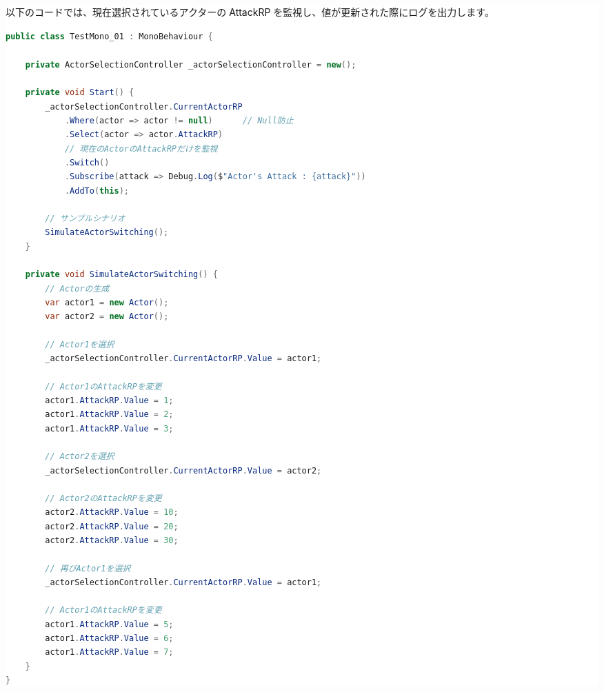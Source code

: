 以下のコードでは、現在選択されているアクターの AttackRP を監視し、値が更新された際にログを出力します。

```TestMono_01.cs
public class TestMono_01 : MonoBehaviour {

    private ActorSelectionController _actorSelectionController = new();

    private void Start() {
        _actorSelectionController.CurrentActorRP
            .Where(actor => actor != null)      // Null防止
            .Select(actor => actor.AttackRP)
            // 現在のActorのAttackRPだけを監視
            .Switch()
            .Subscribe(attack => Debug.Log($"Actor's Attack : {attack}"))
            .AddTo(this);

        // サンプルシナリオ
        SimulateActorSwitching();
    }

    private void SimulateActorSwitching() {
        // Actorの生成
        var actor1 = new Actor();
        var actor2 = new Actor();

        // Actor1を選択
        _actorSelectionController.CurrentActorRP.Value = actor1;

        // Actor1のAttackRPを変更
        actor1.AttackRP.Value = 1;
        actor1.AttackRP.Value = 2;
        actor1.AttackRP.Value = 3;

        // Actor2を選択
        _actorSelectionController.CurrentActorRP.Value = actor2;

        // Actor2のAttackRPを変更
        actor2.AttackRP.Value = 10;
        actor2.AttackRP.Value = 20;
        actor2.AttackRP.Value = 30;

        // 再びActor1を選択
        _actorSelectionController.CurrentActorRP.Value = actor1;

        // Actor1のAttackRPを変更
        actor1.AttackRP.Value = 5;
        actor1.AttackRP.Value = 6;
        actor1.AttackRP.Value = 7;
    }
}
```
